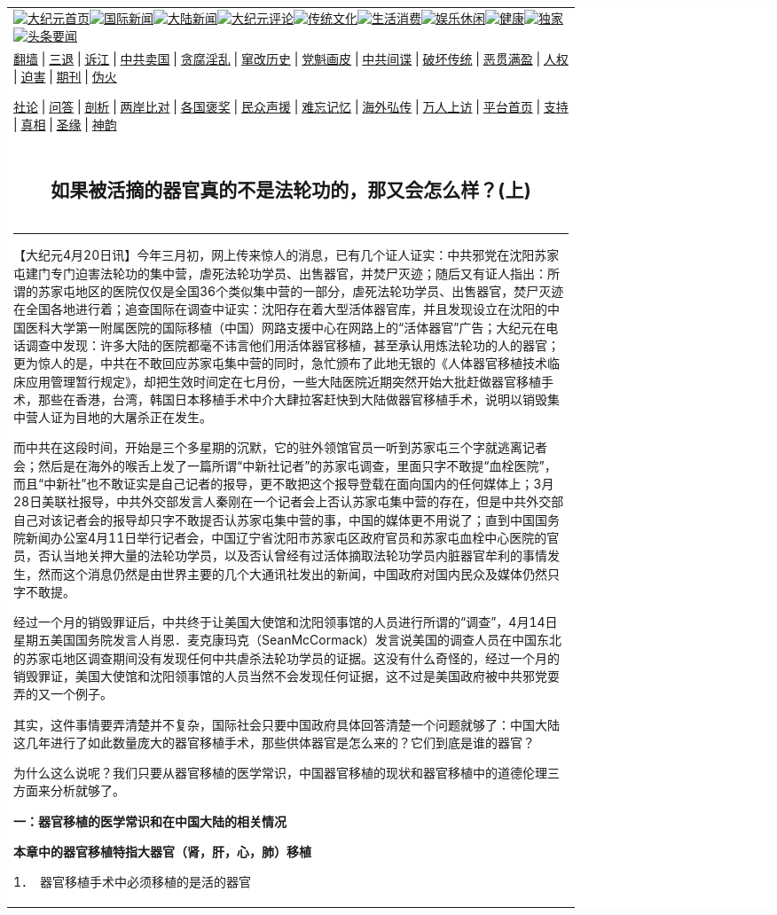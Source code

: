 <a name="1" id="1" target="_blank"></a><span id="1"></span>
<table align=center border="0"><tr><td colspan="2" VALIGN=TOP><a href="https://github.com/1992513/djy/blob/master/gb/nf1351518.md#1"><img src="https://raw.githubusercontent.com/1992513/www/master/t/djy/1.jpg" title="大纪元首页" alt="大纪元首页"></a><a href="https://github.com/1992513/djy/blob/master/gb/n24hr.md#1"><img src="https://raw.githubusercontent.com/1992513/www/master/t/djy/3.jpg" title="国际新闻" alt="国际新闻"></a><a href="https://github.com/1992513/djy/blob/master/gb/nsc413.md#1"><img src="https://raw.githubusercontent.com/1992513/www/master/t/djy/4.jpg" title="大陆新闻" alt="大陆新闻"></a><a href="https://github.com/1992513/djy/blob/master/gb/news392.md#1"><img src="https://raw.githubusercontent.com/1992513/www/master/t/djy/5.jpg" title="大纪元评论" alt="大纪元评论"></a><a href="https://github.com/1992513/djy/blob/master/gb/news2007.md#1"><img src="https://raw.githubusercontent.com/1992513/www/master/t/djy/6.jpg" title="传统文化" alt="传统文化"></a><a href="https://github.com/1992513/djy/blob/master/gb/news2008.md#1"><img src="https://raw.githubusercontent.com/1992513/www/master/t/djy/7.jpg" title="生活消费" alt="生活消费"></a><a href="https://github.com/1992513/djy/blob/master/gb/ncyule.md#1"><img src="https://raw.githubusercontent.com/1992513/www/master/t/djy/8.jpg" title="娱乐休闲" alt="娱乐休闲"></a><a href="https://github.com/1992513/djy/blob/master/gb/nsc1002.md#1"><img src="https://raw.githubusercontent.com/1992513/www/master/t/djy/9.jpg" title="健康" alt="健康"></a><a href="https://github.com/1992513/djy/blob/master/gb/nf6092.md#1"><img src="https://raw.githubusercontent.com/1992513/www/master/t/djy/10a.jpg" title="独家" alt="独家"></a><a href="https://github.com/1992513/djy/blob/master/gb/nf4514.md#1"><img src="https://raw.githubusercontent.com/1992513/www/master/t/djy/12a.jpg" title="头条要闻" alt="头条要闻"></a></td></tr>
<tr><td colspan="2" VALIGN=TOP><a target="_blank" href="https://github.com/1992513/www/blob/master/README.md?zsrh#1">翻墙</a> | <a target="_blank" href="https://github.com/1992513/djy/blob/master/gb/nf5657.md#1">三退</a> | <a target="_blank" href="https://github.com/1992513/djy/blob/master/gb/nf6124.md#1">诉江</a> | <a target="_blank" href="https://github.com/1992513/djy/blob/master/gb/nf1176117.md#1">中共卖国</a> | <a target="_blank" href="https://github.com/1992513/djy/blob/master/gb/nf5773.md#1">贪腐淫乱</a> | <a target="_blank" href="https://github.com/1992513/djy/blob/master/gb/nf1176115.md#1">窜改历史</a> | <a target="_blank" href="https://github.com/1992513/djy/blob/master/gb/nf1176107.md#1">党魁画皮</a> | <a target="_blank" href="https://github.com/1992513/djy/blob/master/gb/nf1320400.md#1">中共间谍</a> | <a target="_blank" href="https://github.com/1992513/djy/blob/master/gb/nf1176114.md#1">破坏传统</a> | <a target="_blank" href="https://github.com/1992513/ntdtv/blob/master/gb/prog447_1.md#1">恶贯满盈</a> | <a target="_blank" href="https://github.com/1992513/djy/blob/master/gb/ncid278.md#1">人权</a> | <a target="_blank" href="https://github.com/1992513/djy/blob/master/gb/nf1176111.md#1">迫害</a> | <a target="_blank" href="https://gitlab.com/szzdlab/mh-qikan/blob/master/README.md#1">期刊</a> | <a target="_blank" href="https://github.com/1992513/djy/blob/master/gb/nf5562.md#1">伪火</a></p><p><a target="_blank" href="https://github.com/1992513/djy/blob/master/gb/9p.md#1">社论</a> | <a target="_blank" href="https://github.com/1992513/djy/blob/master/gb/nf4378.md#1">问答</a> | <a target="_blank" href="https://github.com/1992513/djy/blob/master/gb/nf5792.md#1">剖析</a> | <a target="_blank" href="https://github.com/1992513/djy/blob/master/gb/nf5735.md#1">两岸比对</a> | <a target="_blank" href="https://github.com/1992513/djy/blob/master/gb/nf6119.md#1">各国褒奖</a> | <a target="_blank" href="https://github.com/1992513/djy/blob/master/gb/nf6120.md#1">民众声援</a> | <a target="_blank" href="https://github.com/1992513/djy/blob/master/gb/nf1188594.md#1">难忘记忆</a> | <a target="_blank" href="https://github.com/1992513/djy/blob/master/gb/nf3180.md#1">海外弘传</a> | <a target="_blank" href="https://github.com/1992513/djy/blob/master/gb/nf5410.md#1">万人上访</a> | <a target="_blank" href="https://github.com/1992513/www/blob/master/README.md?zsrh#1">平台首页</a> | <a target="_blank" href="https://github.com/1992513/djy/blob/master/gb/nf4386.md#1">支持</a> | <a target="_blank" href="https://github.com/1992513/djy/blob/master/gb/nf4389.md#1">真相</a> | <a target="_blank" href="https://github.com/1992513/djy/blob/master/gb/nf5790.md#1">圣缘</a> | <a target="_blank" href="https://github.com/1992513/djy/blob/master/gb/nf4786.md#1">神韵</a></td></tr>
<tr><td VALIGN=TOP width="626"><h2 align=center>如果被活摘的器官真的不是法轮功的，那又会怎么样？(上)</h2>
<h6></h6>
<hr>
	<p>【大纪元4月20日讯】今年三月初，网上传来惊人的消息，已有几个证人证实：中共邪党在沈阳苏家屯建门专门迫害法轮功的集中营，虐死法轮功学员、出售器官，并焚尸灭迹；随后又有证人指出：所谓的苏家屯地区的医院仅仅是全国36个类似集中营的一部分，虐死法轮功学员、出售器官，焚尸灭迹在全国各地进行着；追查国际在调查中证实：沈阳存在着大型活体器官库，并且发现设立在沈阳的中国医科大学第一附属医院的国际移植（中国）网路支援中心在网路上的“活体器官”广告；大纪元在电话调查中发现：许多大陆的医院都毫不讳言他们用活体器官移植，甚至承认用炼法轮功的人的器官；更为惊人的是，中共在不敢回应苏家屯集中营的同时，急忙颁布了此地无银的《人体器官移植技术临床应用管理暂行规定》，却把生效时间定在七月份，一些大陆医院近期突然开始大批赶做器官移植手术，那些在香港，台湾，韩国日本移植手术中介大肆拉客赶快到大陆做器官移植手术，说明以销毁集中营人证为目地的大屠杀正在发生。</p>
<p>而中共在这段时间，开始是三个多星期的沉默，它的驻外领馆官员一听到苏家屯三个字就逃离记者会；然后是在海外的喉舌上发了一篇所谓“中新社记者”的苏家屯调查，里面只字不敢提“血栓医院”，而且“中新社”也不敢证实是自己记者的报导，更不敢把这个报导登载在面向国内的任何媒体上；3月28日美联社报导，中共外交部发言人秦刚在一个记者会上否认苏家屯集中营的存在，但是中共外交部自己对该记者会的报导却只字不敢提否认苏家屯集中营的事，中国的媒体更不用说了；直到中国国务院新闻办公室4月11日举行记者会，中国辽宁省沈阳市苏家屯区政府官员和苏家屯血栓中心医院的官员，否认当地关押大量的法轮功学员，以及否认曾经有过活体摘取法轮功学员内脏器官牟利的事情发生，然而这个消息仍然是由世界主要的几个大通讯社发出的新闻，中国政府对国内民众及媒体仍然只字不敢提。</p>
<p>经过一个月的销毁罪证后，中共终于让美国大使馆和沈阳领事馆的人员进行所谓的“调查”，4月14日星期五美国国务院发言人肖恩．麦克康玛克（SeanMcCormack）发言说美国的调查人员在中国东北的苏家屯地区调查期间没有发现任何中共虐杀法轮功学员的证据。这没有什么奇怪的，经过一个月的销毁罪证，美国大使馆和沈阳领事馆的人员当然不会发现任何证据，这不过是美国政府被中共邪党耍弄的又一个例子。</p>
<p>其实，这件事情要弄清楚并不复杂，国际社会只要中国政府具体回答清楚一个问题就够了：中国大陆这几年进行了如此数量庞大的器官移植手术，那些供体器官是怎么来的？它们到底是谁的器官？</p>
<p>为什么这么说呢？我们只要从器官移植的医学常识，中国器官移植的现状和器官移植中的道德伦理三方面来分析就够了。</p>
<p><B> 一：器官移植的医学常识和在中国大陆的相关情况</p>
<p>本章中的器官移植特指大器官（肾，肝，心，肺）移植</B></p>
<p>1．　器官移植手术中必须移植的是活的器官</p>